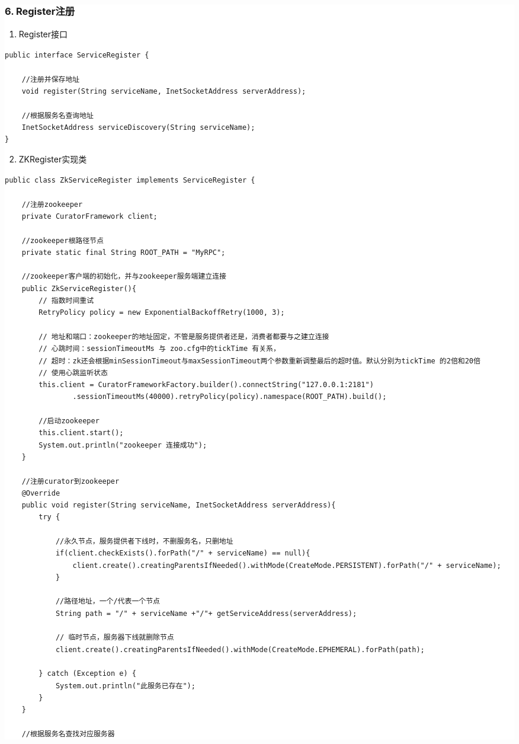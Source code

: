 
### 6. Register注册
1. Register接口
```
public interface ServiceRegister {
    
    //注册并保存地址
    void register(String serviceName, InetSocketAddress serverAddress);
    
    //根据服务名查询地址
    InetSocketAddress serviceDiscovery(String serviceName);
}
```

2. ZKRegister实现类
```
public class ZkServiceRegister implements ServiceRegister {

    //注册zookeeper
    private CuratorFramework client;

    //zookeeper根路径节点
    private static final String ROOT_PATH = "MyRPC";

    //zookeeper客户端的初始化，并与zookeeper服务端建立连接
    public ZkServiceRegister(){
        // 指数时间重试
        RetryPolicy policy = new ExponentialBackoffRetry(1000, 3);

        // 地址和端口：zookeeper的地址固定，不管是服务提供者还是，消费者都要与之建立连接
        // 心跳时间：sessionTimeoutMs 与 zoo.cfg中的tickTime 有关系，
        // 超时：zk还会根据minSessionTimeout与maxSessionTimeout两个参数重新调整最后的超时值。默认分别为tickTime 的2倍和20倍
        // 使用心跳监听状态
        this.client = CuratorFrameworkFactory.builder().connectString("127.0.0.1:2181")
                .sessionTimeoutMs(40000).retryPolicy(policy).namespace(ROOT_PATH).build();

        //启动zookeeper
        this.client.start();
        System.out.println("zookeeper 连接成功");
    }

    //注册curator到zookeeper
    @Override
    public void register(String serviceName, InetSocketAddress serverAddress){
        try {
            
            //永久节点，服务提供者下线时，不删服务名，只删地址
            if(client.checkExists().forPath("/" + serviceName) == null){
                client.create().creatingParentsIfNeeded().withMode(CreateMode.PERSISTENT).forPath("/" + serviceName);
            }

            //路径地址，一个/代表一个节点
            String path = "/" + serviceName +"/"+ getServiceAddress(serverAddress);

            // 临时节点，服务器下线就删除节点
            client.create().creatingParentsIfNeeded().withMode(CreateMode.EPHEMERAL).forPath(path);

        } catch (Exception e) {
            System.out.println("此服务已存在");
        }
    }

    //根据服务名查找对应服务器
```